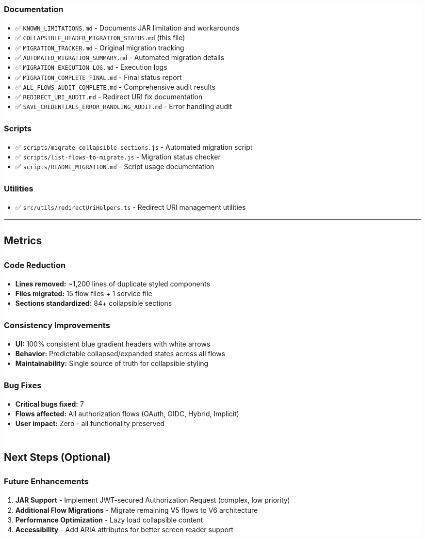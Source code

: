 ### Documentation
- ✅ `KNOWN_LIMITATIONS.md` - Documents JAR limitation and workarounds
- ✅ `COLLAPSIBLE_HEADER_MIGRATION_STATUS.md` (this file)
- ✅ `MIGRATION_TRACKER.md` - Original migration tracking
- ✅ `AUTOMATED_MIGRATION_SUMMARY.md` - Automated migration details
- ✅ `MIGRATION_EXECUTION_LOG.md` - Execution logs
- ✅ `MIGRATION_COMPLETE_FINAL.md` - Final status report
- ✅ `ALL_FLOWS_AUDIT_COMPLETE.md` - Comprehensive audit results
- ✅ `REDIRECT_URI_AUDIT.md` - Redirect URI fix documentation
- ✅ `SAVE_CREDENTIALS_ERROR_HANDLING_AUDIT.md` - Error handling audit

### Scripts
- ✅ `scripts/migrate-collapsible-sections.js` - Automated migration script
- ✅ `scripts/list-flows-to-migrate.js` - Migration status checker
- ✅ `scripts/README_MIGRATION.md` - Script usage documentation

### Utilities
- ✅ `src/utils/redirectUriHelpers.ts` - Redirect URI management utilities

---

## Metrics

### Code Reduction
- **Lines removed:** ~1,200 lines of duplicate styled components
- **Files migrated:** 15 flow files + 1 service file
- **Sections standardized:** 84+ collapsible sections

### Consistency Improvements
- **UI:** 100% consistent blue gradient headers with white arrows
- **Behavior:** Predictable collapsed/expanded states across all flows
- **Maintainability:** Single source of truth for collapsible styling

### Bug Fixes
- **Critical bugs fixed:** 7
- **Flows affected:** All authorization flows (OAuth, OIDC, Hybrid, Implicit)
- **User impact:** Zero - all functionality preserved

---

## Next Steps (Optional)

### Future Enhancements
1. **JAR Support** - Implement JWT-secured Authorization Request (complex, low priority)
2. **Additional Flow Migrations** - Migrate remaining V5 flows to V6 architecture
3. **Performance Optimization** - Lazy load collapsible content
4. **Accessibility** - Add ARIA attributes for better screen reader support

